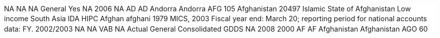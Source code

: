 <td align="right"></td>
<td align="right"></td>
<td align="right"></td>
<td align="right">NA</td>
<td align="right">NA</td>
<td align="right"></td>
<td align="right"></td>
<td align="right">NA</td>
<td align="right"></td>
<td align="right"></td>
<td align="right">General</td>
<td align="right"></td>
<td align="right"></td>
<td align="right"></td>
<td align="right">Yes</td>
<td align="right"></td>
<td align="right">NA</td>
<td align="right">2006</td>
<td align="right">NA</td>
<td align="right">AD</td>
<td align="right">AD</td>
<td align="right">Andorra</td>
<td align="right">Andorra</td>
</tr>
<tr class="odd">
<td align="right">AFG</td>
<td align="right">105</td>
<td align="right">Afghanistan</td>
<td align="right">20497</td>
<td align="right"></td>
<td align="right">Islamic State of Afghanistan</td>
<td align="right">Low income</td>
<td align="right">South Asia</td>
<td align="right">IDA</td>
<td align="right">HIPC</td>
<td align="right">Afghan afghani</td>
<td align="right">1979</td>
<td align="right">MICS, 2003</td>
<td align="right">Fiscal year end: March 20; reporting period for national accounts data: FY.</td>
<td align="right">2002/2003</td>
<td align="right">NA</td>
<td align="right">NA</td>
<td align="right">VAB</td>
<td align="right"></td>
<td align="right">NA</td>
<td align="right"></td>
<td align="right">Actual</td>
<td align="right">General</td>
<td align="right">Consolidated</td>
<td align="right">GDDS</td>
<td align="right"></td>
<td align="right"></td>
<td align="right"></td>
<td align="right">NA</td>
<td align="right">2008</td>
<td align="right">2000</td>
<td align="right">AF</td>
<td align="right">AF</td>
<td align="right">Afghanistan</td>
<td align="right">Afghanistan</td>
</tr>
<tr class="even">
<td align="right">AGO</td>
<td align="right">60</td>